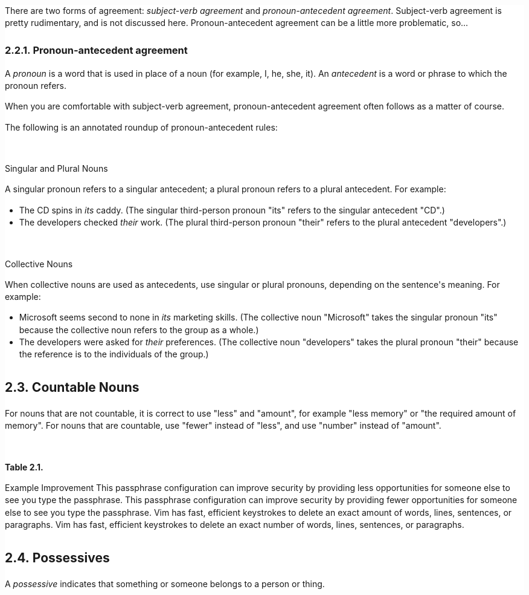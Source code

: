 There are two forms of agreement: *subject-verb agreement* and *pronoun-antecedent agreement*. Subject-verb agreement is pretty rudimentary, and is not discussed here. Pronoun-antecedent agreement can be a little more problematic, so...

### [⁠]()2.2.1. Pronoun-antecedent agreement

A *pronoun* is a word that is used in place of a noun (for example, I, he, she, it). An *antecedent* is a word or phrase to which the pronoun refers.

When you are comfortable with subject-verb agreement, pronoun-antecedent agreement often follows as a matter of course.

The following is an annotated roundup of pronoun-antecedent rules:

[⁠]()

Singular and Plural Nouns

A singular pronoun refers to a singular antecedent; a plural pronoun refers to a plural antecedent. For example:

- The CD spins in *its* caddy. (The singular third-person pronoun "its" refers to the singular antecedent "CD".)
- The developers checked *their* work. (The plural third-person pronoun "their" refers to the plural antecedent "developers".)

[⁠]()

Collective Nouns

When collective nouns are used as antecedents, use singular or plural pronouns, depending on the sentence's meaning. For example:

- Microsoft seems second to none in *its* marketing skills. (The collective noun "Microsoft" takes the singular pronoun "its" because the collective noun refers to the group as a whole.)
- The developers were asked for *their* preferences. (The collective noun "developers" takes the plural pronoun "their" because the reference is to the individuals of the group.)

## [⁠]()2.3. Countable Nouns

For nouns that are not countable, it is correct to use "less" and "amount", for example "less memory" or "the required amount of memory". For nouns that are countable, use "fewer" instead of "less", and use "number" instead of "amount".

[⁠]()

**Table 2.1.** 

 Example Improvement This passphrase configuration can improve security by providing less opportunities for someone else to see you type the passphrase. This passphrase configuration can improve security by providing fewer opportunities for someone else to see you type the passphrase. Vim has fast, efficient keystrokes to delete an exact amount of words, lines, sentences, or paragraphs. Vim has fast, efficient keystrokes to delete an exact number of words, lines, sentences, or paragraphs.

## [⁠]()2.4. Possessives

A *possessive* indicates that something or someone belongs to a person or thing.
